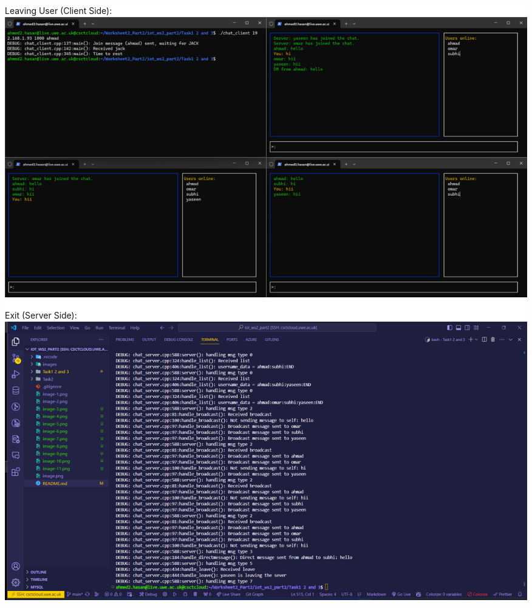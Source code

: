 Leaving User (Client Side):
![alt text](images/image-11.png)

Exit (Server Side):
![alt text](images/image-12.png)
